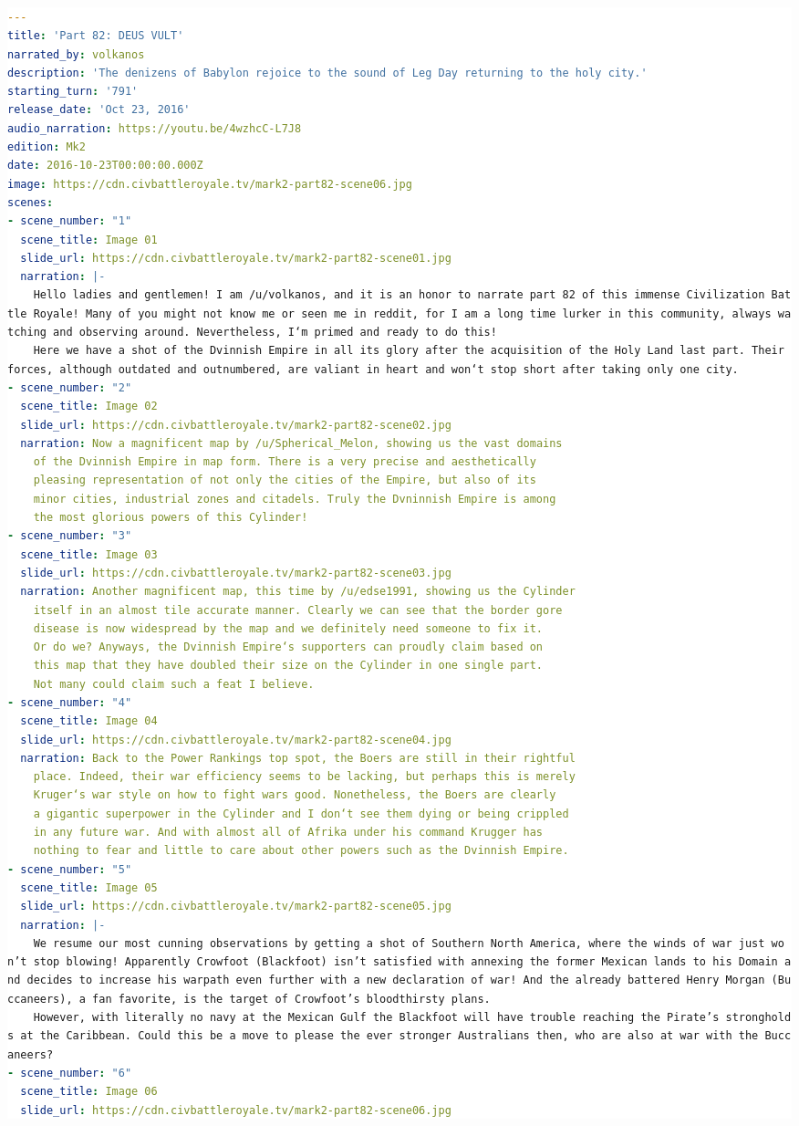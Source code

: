 ```yaml
---
title: 'Part 82: DEUS VULT'
narrated_by: volkanos
description: 'The denizens of Babylon rejoice to the sound of Leg Day returning to the holy city.'
starting_turn: '791'
release_date: 'Oct 23, 2016'
audio_narration: https://youtu.be/4wzhcC-L7J8
edition: Mk2
date: 2016-10-23T00:00:00.000Z 
image: https://cdn.civbattleroyale.tv/mark2-part82-scene06.jpg
scenes:
- scene_number: "1"
  scene_title: Image 01
  slide_url: https://cdn.civbattleroyale.tv/mark2-part82-scene01.jpg
  narration: |-
    Hello ladies and gentlemen! I am /u/volkanos, and it is an honor to narrate part 82 of this immense Civilization Battle Royale! Many of you might not know me or seen me in reddit, for I am a long time lurker in this community, always watching and observing around. Nevertheless, I‘m primed and ready to do this!
    Here we have a shot of the Dvinnish Empire in all its glory after the acquisition of the Holy Land last part. Their forces, although outdated and outnumbered, are valiant in heart and won‘t stop short after taking only one city.
- scene_number: "2"
  scene_title: Image 02
  slide_url: https://cdn.civbattleroyale.tv/mark2-part82-scene02.jpg
  narration: Now a magnificent map by /u/Spherical_Melon, showing us the vast domains
    of the Dvinnish Empire in map form. There is a very precise and aesthetically
    pleasing representation of not only the cities of the Empire, but also of its
    minor cities, industrial zones and citadels. Truly the Dvninnish Empire is among
    the most glorious powers of this Cylinder!
- scene_number: "3"
  scene_title: Image 03
  slide_url: https://cdn.civbattleroyale.tv/mark2-part82-scene03.jpg
  narration: Another magnificent map, this time by /u/edse1991, showing us the Cylinder
    itself in an almost tile accurate manner. Clearly we can see that the border gore
    disease is now widespread by the map and we definitely need someone to fix it.
    Or do we? Anyways, the Dvinnish Empire‘s supporters can proudly claim based on
    this map that they have doubled their size on the Cylinder in one single part.
    Not many could claim such a feat I believe.
- scene_number: "4"
  scene_title: Image 04
  slide_url: https://cdn.civbattleroyale.tv/mark2-part82-scene04.jpg
  narration: Back to the Power Rankings top spot, the Boers are still in their rightful
    place. Indeed, their war efficiency seems to be lacking, but perhaps this is merely
    Kruger‘s war style on how to fight wars good. Nonetheless, the Boers are clearly
    a gigantic superpower in the Cylinder and I don‘t see them dying or being crippled
    in any future war. And with almost all of Afrika under his command Krugger has
    nothing to fear and little to care about other powers such as the Dvinnish Empire.
- scene_number: "5"
  scene_title: Image 05
  slide_url: https://cdn.civbattleroyale.tv/mark2-part82-scene05.jpg
  narration: |-
    We resume our most cunning observations by getting a shot of Southern North America, where the winds of war just won’t stop blowing! Apparently Crowfoot (Blackfoot) isn’t satisfied with annexing the former Mexican lands to his Domain and decides to increase his warpath even further with a new declaration of war! And the already battered Henry Morgan (Buccaneers), a fan favorite, is the target of Crowfoot’s bloodthirsty plans.
    However, with literally no navy at the Mexican Gulf the Blackfoot will have trouble reaching the Pirate’s strongholds at the Caribbean. Could this be a move to please the ever stronger Australians then, who are also at war with the Buccaneers?
- scene_number: "6"
  scene_title: Image 06
  slide_url: https://cdn.civbattleroyale.tv/mark2-part82-scene06.jpg
```